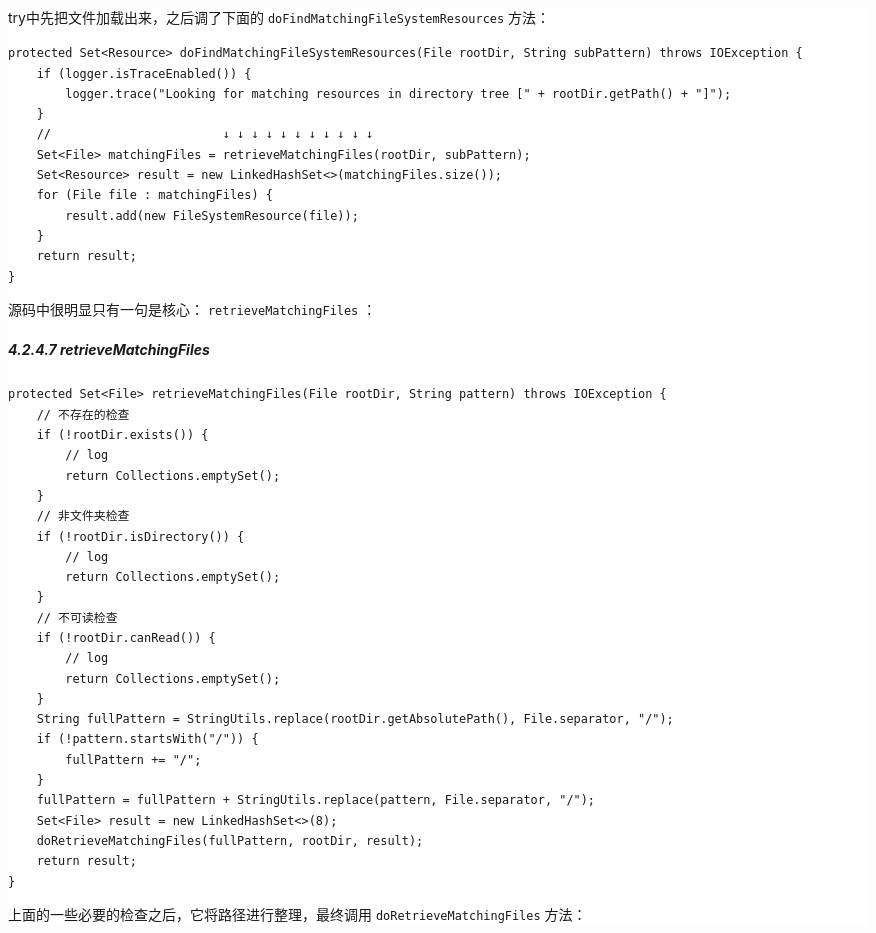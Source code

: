 ```kotlin
```

try中先把文件加载出来，之后调了下面的 `doFindMatchingFileSystemResources` 方法：

```arduino
protected Set<Resource> doFindMatchingFileSystemResources(File rootDir, String subPattern) throws IOException {
    if (logger.isTraceEnabled()) {
        logger.trace("Looking for matching resources in directory tree [" + rootDir.getPath() + "]");
    }
    //                        ↓ ↓ ↓ ↓ ↓ ↓ ↓ ↓ ↓ ↓ ↓
    Set<File> matchingFiles = retrieveMatchingFiles(rootDir, subPattern);
    Set<Resource> result = new LinkedHashSet<>(matchingFiles.size());
    for (File file : matchingFiles) {
        result.add(new FileSystemResource(file));
    }
    return result;
}
```

源码中很明显只有一句是核心： `retrieveMatchingFiles` ：

##### 4.2.4.7 retrieveMatchingFiles

```arduino
protected Set<File> retrieveMatchingFiles(File rootDir, String pattern) throws IOException {
    // 不存在的检查
    if (!rootDir.exists()) {
        // log
        return Collections.emptySet();
    }
    // 非文件夹检查
    if (!rootDir.isDirectory()) {
        // log
        return Collections.emptySet();
    }
    // 不可读检查
    if (!rootDir.canRead()) {
        // log
        return Collections.emptySet();
    }
    String fullPattern = StringUtils.replace(rootDir.getAbsolutePath(), File.separator, "/");
    if (!pattern.startsWith("/")) {
        fullPattern += "/";
    }
    fullPattern = fullPattern + StringUtils.replace(pattern, File.separator, "/");
    Set<File> result = new LinkedHashSet<>(8);
    doRetrieveMatchingFiles(fullPattern, rootDir, result);
    return result;
}
```

上面的一些必要的检查之后，它将路径进行整理，最终调用 `doRetrieveMatchingFiles` 方法：
